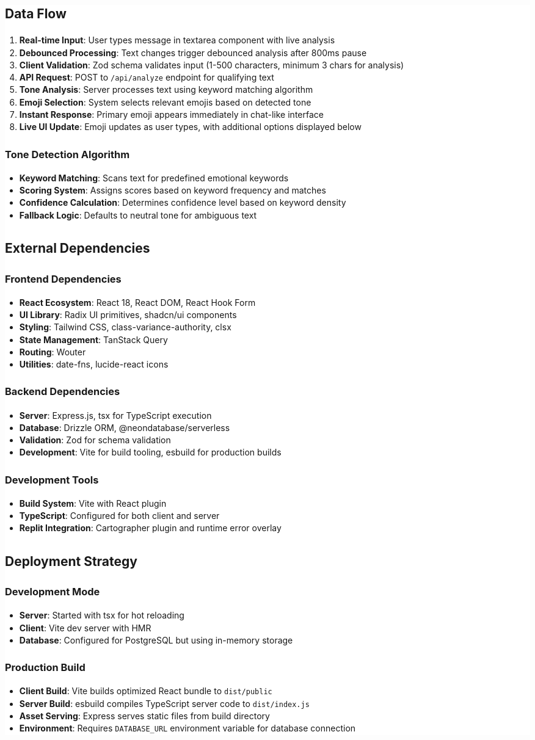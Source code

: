 ## Data Flow

1. **Real-time Input**: User types message in textarea component with live analysis
2. **Debounced Processing**: Text changes trigger debounced analysis after 800ms pause
3. **Client Validation**: Zod schema validates input (1-500 characters, minimum 3 chars for analysis)
4. **API Request**: POST to `/api/analyze` endpoint for qualifying text
5. **Tone Analysis**: Server processes text using keyword matching algorithm
6. **Emoji Selection**: System selects relevant emojis based on detected tone
7. **Instant Response**: Primary emoji appears immediately in chat-like interface
8. **Live UI Update**: Emoji updates as user types, with additional options displayed below

### Tone Detection Algorithm
- **Keyword Matching**: Scans text for predefined emotional keywords
- **Scoring System**: Assigns scores based on keyword frequency and matches
- **Confidence Calculation**: Determines confidence level based on keyword density
- **Fallback Logic**: Defaults to neutral tone for ambiguous text

## External Dependencies

### Frontend Dependencies
- **React Ecosystem**: React 18, React DOM, React Hook Form
- **UI Library**: Radix UI primitives, shadcn/ui components
- **Styling**: Tailwind CSS, class-variance-authority, clsx
- **State Management**: TanStack Query
- **Routing**: Wouter
- **Utilities**: date-fns, lucide-react icons

### Backend Dependencies
- **Server**: Express.js, tsx for TypeScript execution
- **Database**: Drizzle ORM, @neondatabase/serverless
- **Validation**: Zod for schema validation
- **Development**: Vite for build tooling, esbuild for production builds

### Development Tools
- **Build System**: Vite with React plugin
- **TypeScript**: Configured for both client and server
- **Replit Integration**: Cartographer plugin and runtime error overlay

## Deployment Strategy

### Development Mode
- **Server**: Started with tsx for hot reloading
- **Client**: Vite dev server with HMR
- **Database**: Configured for PostgreSQL but using in-memory storage

### Production Build
- **Client Build**: Vite builds optimized React bundle to `dist/public`
- **Server Build**: esbuild compiles TypeScript server code to `dist/index.js`
- **Asset Serving**: Express serves static files from build directory
- **Environment**: Requires `DATABASE_URL` environment variable for database connection
